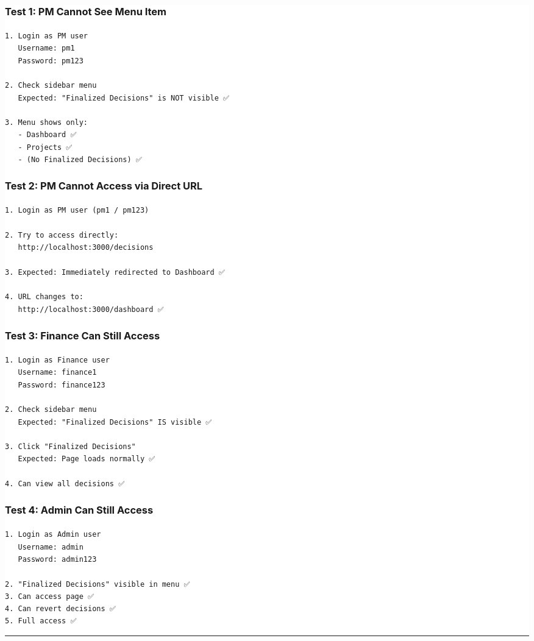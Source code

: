 ### **Test 1: PM Cannot See Menu Item**

```
1. Login as PM user
   Username: pm1
   Password: pm123

2. Check sidebar menu
   Expected: "Finalized Decisions" is NOT visible ✅
   
3. Menu shows only:
   - Dashboard ✅
   - Projects ✅
   - (No Finalized Decisions) ✅
```

### **Test 2: PM Cannot Access via Direct URL**

```
1. Login as PM user (pm1 / pm123)

2. Try to access directly:
   http://localhost:3000/decisions

3. Expected: Immediately redirected to Dashboard ✅

4. URL changes to:
   http://localhost:3000/dashboard ✅
```

### **Test 3: Finance Can Still Access**

```
1. Login as Finance user
   Username: finance1
   Password: finance123

2. Check sidebar menu
   Expected: "Finalized Decisions" IS visible ✅

3. Click "Finalized Decisions"
   Expected: Page loads normally ✅

4. Can view all decisions ✅
```

### **Test 4: Admin Can Still Access**

```
1. Login as Admin user
   Username: admin
   Password: admin123

2. "Finalized Decisions" visible in menu ✅
3. Can access page ✅
4. Can revert decisions ✅
5. Full access ✅
```

---